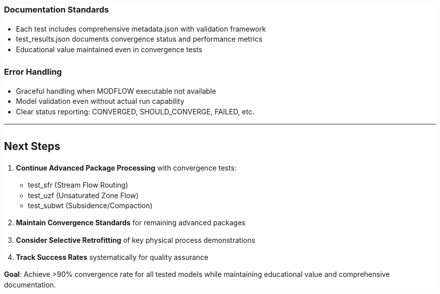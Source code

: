 ### Documentation Standards  
- Each test includes comprehensive metadata.json with validation framework
- test_results.json documents convergence status and performance metrics
- Educational value maintained even in convergence tests

### Error Handling
- Graceful handling when MODFLOW executable not available
- Model validation even without actual run capability
- Clear status reporting: CONVERGED, SHOULD_CONVERGE, FAILED, etc.

---

## Next Steps

1. **Continue Advanced Package Processing** with convergence tests:
   - test_sfr (Stream Flow Routing)
   - test_uzf (Unsaturated Zone Flow) 
   - test_subwt (Subsidence/Compaction)

2. **Maintain Convergence Standards** for remaining advanced packages

3. **Consider Selective Retrofitting** of key physical process demonstrations

4. **Track Success Rates** systematically for quality assurance

**Goal**: Achieve >90% convergence rate for all tested models while maintaining educational value and comprehensive documentation.